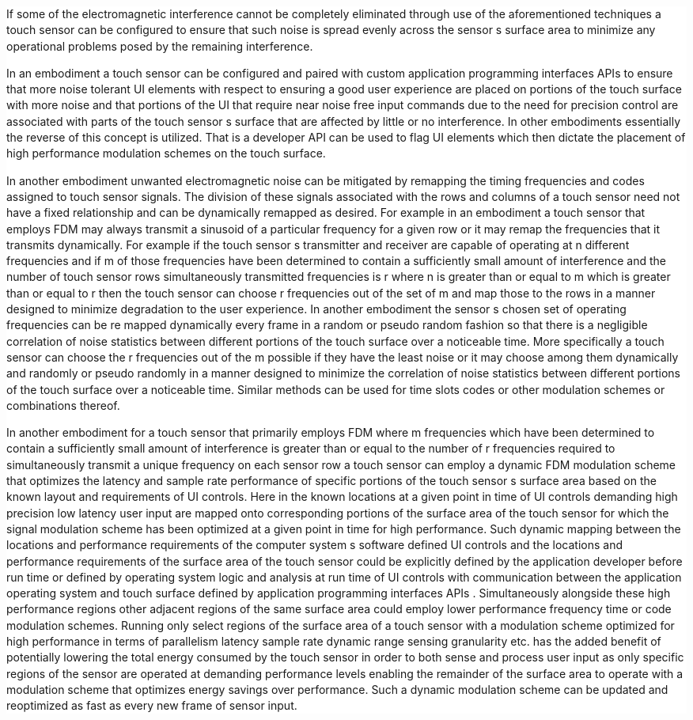 If some of the electromagnetic interference cannot be completely eliminated through use of the aforementioned techniques a touch sensor can be configured to ensure that such noise is spread evenly across the sensor s surface area to minimize any operational problems posed by the remaining interference.

In an embodiment a touch sensor can be configured and paired with custom application programming interfaces APIs to ensure that more noise tolerant UI elements with respect to ensuring a good user experience are placed on portions of the touch surface with more noise and that portions of the UI that require near noise free input commands due to the need for precision control are associated with parts of the touch sensor s surface that are affected by little or no interference. In other embodiments essentially the reverse of this concept is utilized. That is a developer API can be used to flag UI elements which then dictate the placement of high performance modulation schemes on the touch surface.

In another embodiment unwanted electromagnetic noise can be mitigated by remapping the timing frequencies and codes assigned to touch sensor signals. The division of these signals associated with the rows and columns of a touch sensor need not have a fixed relationship and can be dynamically remapped as desired. For example in an embodiment a touch sensor that employs FDM may always transmit a sinusoid of a particular frequency for a given row or it may remap the frequencies that it transmits dynamically. For example if the touch sensor s transmitter and receiver are capable of operating at n different frequencies and if m of those frequencies have been determined to contain a sufficiently small amount of interference and the number of touch sensor rows simultaneously transmitted frequencies is r where n is greater than or equal to m which is greater than or equal to r then the touch sensor can choose r frequencies out of the set of m and map those to the rows in a manner designed to minimize degradation to the user experience. In another embodiment the sensor s chosen set of operating frequencies can be re mapped dynamically every frame in a random or pseudo random fashion so that there is a negligible correlation of noise statistics between different portions of the touch surface over a noticeable time. More specifically a touch sensor can choose the r frequencies out of the m possible if they have the least noise or it may choose among them dynamically and randomly or pseudo randomly in a manner designed to minimize the correlation of noise statistics between different portions of the touch surface over a noticeable time. Similar methods can be used for time slots codes or other modulation schemes or combinations thereof.

In another embodiment for a touch sensor that primarily employs FDM where m frequencies which have been determined to contain a sufficiently small amount of interference is greater than or equal to the number of r frequencies required to simultaneously transmit a unique frequency on each sensor row a touch sensor can employ a dynamic FDM modulation scheme that optimizes the latency and sample rate performance of specific portions of the touch sensor s surface area based on the known layout and requirements of UI controls. Here in the known locations at a given point in time of UI controls demanding high precision low latency user input are mapped onto corresponding portions of the surface area of the touch sensor for which the signal modulation scheme has been optimized at a given point in time for high performance. Such dynamic mapping between the locations and performance requirements of the computer system s software defined UI controls and the locations and performance requirements of the surface area of the touch sensor could be explicitly defined by the application developer before run time or defined by operating system logic and analysis at run time of UI controls with communication between the application operating system and touch surface defined by application programming interfaces APIs . Simultaneously alongside these high performance regions other adjacent regions of the same surface area could employ lower performance frequency time or code modulation schemes. Running only select regions of the surface area of a touch sensor with a modulation scheme optimized for high performance in terms of parallelism latency sample rate dynamic range sensing granularity etc. has the added benefit of potentially lowering the total energy consumed by the touch sensor in order to both sense and process user input as only specific regions of the sensor are operated at demanding performance levels enabling the remainder of the surface area to operate with a modulation scheme that optimizes energy savings over performance. Such a dynamic modulation scheme can be updated and reoptimized as fast as every new frame of sensor input.
